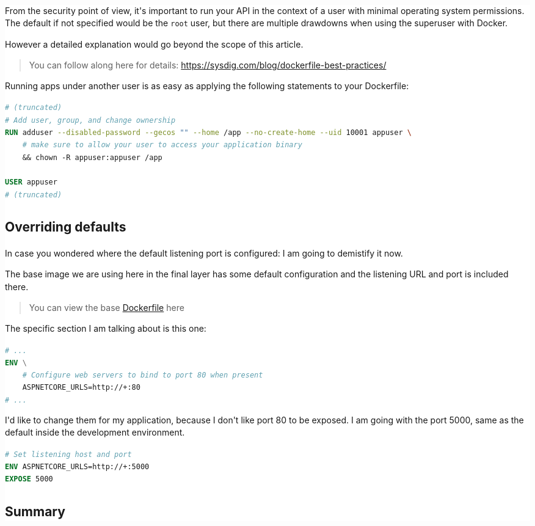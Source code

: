 From the security point of view, it's important to run your
API in the context of a user with minimal operating system permissions.
The default if not specified would be the `root` user, but
there are multiple drawdowns when using the  superuser with Docker.

However a detailed explanation would go beyond the scope of this article.

> You can follow along here for details: https://sysdig.com/blog/dockerfile-best-practices/

Running apps under another user is as easy as applying the following statements to your Dockerfile:


```Dockerfile
# (truncated)
# Add user, group, and change ownership
RUN adduser --disabled-password --gecos "" --home /app --no-create-home --uid 10001 appuser \
    # make sure to allow your user to access your application binary
    && chown -R appuser:appuser /app

USER appuser
# (truncated)
```

## Overriding defaults 

In case you wondered where the default listening port is configured:
I am going to demistify it now.


The base image we are using here in the final layer has some default configuration
and the listening URL and port is included there.

> You can view the base
[Dockerfile](https://github.com/dotnet/dotnet-docker/blob/main/src/runtime-deps/3.1/alpine3.13/amd64/Dockerfile) 
here

The specific section I am talking about is this one:

```Dockerfile
# ...
ENV \
    # Configure web servers to bind to port 80 when present
    ASPNETCORE_URLS=http://+:80 
# ...
```

I'd like to change them for my application, because I don't like port 80 to be exposed.
I am going with the port 5000, same as the default inside the development environment.


```Dockerfile
# Set listening host and port
ENV ASPNETCORE_URLS=http://+:5000
EXPOSE 5000
```

## Summary
